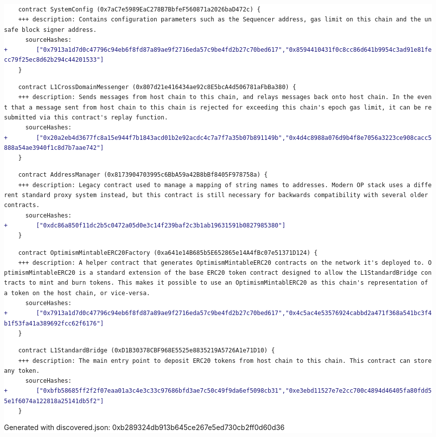 ```diff
    contract SystemConfig (0x7aC7e5989EaC278B7BbfeF560871a2026baD472c) {
    +++ description: Contains configuration parameters such as the Sequencer address, gas limit on this chain and the unsafe block signer address.
      sourceHashes:
+        ["0x7913a1d7d0c47796c94eb6f8fd87a89ae9f2716eda57c9be4fd2b27c70bed617","0x8594410431f0c8cc86d641b9954c3ad91e81fecc79f25ec8d62b294c44201533"]
    }
```

```diff
    contract L1CrossDomainMessenger (0x807d21e416434ae92c8E5bcA4d506781aFbBa380) {
    +++ description: Sends messages from host chain to this chain, and relays messages back onto host chain. In the event that a message sent from host chain to this chain is rejected for exceeding this chain's epoch gas limit, it can be resubmitted via this contract's replay function.
      sourceHashes:
+        ["0x20a2eb4d3677fc8a15e944f7b1843acd01b2e92acdc4c7a7f7a35b07b891149b","0x4d4c8988a076d9b4f8e7056a3223ce908cacc5888a54ae3940f1c8d7b7aae742"]
    }
```

```diff
    contract AddressManager (0x8173904703995c6BbA59a42B8bBf8405F978758a) {
    +++ description: Legacy contract used to manage a mapping of string names to addresses. Modern OP stack uses a different standard proxy system instead, but this contract is still necessary for backwards compatibility with several older contracts.
      sourceHashes:
+        ["0xdc86a850f11dc2b5c0472a05d0e3c14f239baf2c3b1ab19631591b0827985380"]
    }
```

```diff
    contract OptimismMintableERC20Factory (0xa641e14B685b5E652865e14A4fBc07e51371D124) {
    +++ description: A helper contract that generates OptimismMintableERC20 contracts on the network it's deployed to. OptimismMintableERC20 is a standard extension of the base ERC20 token contract designed to allow the L1StandardBridge contracts to mint and burn tokens. This makes it possible to use an OptimismMintablERC20 as this chain's representation of a token on the host chain, or vice-versa.
      sourceHashes:
+        ["0x7913a1d7d0c47796c94eb6f8fd87a89ae9f2716eda57c9be4fd2b27c70bed617","0x4c5ac4e53576924cabbd2a471f368a541bc3f4b1f53fa41a389692fcc62f6176"]
    }
```

```diff
    contract L1StandardBridge (0xD1B30378CBF968E5525e8835219A5726A1e71D10) {
    +++ description: The main entry point to deposit ERC20 tokens from host chain to this chain. This contract can store any token.
      sourceHashes:
+        ["0xbfb58685ff2f2f07eaa01a3c4e3c33c97686bfd3ae7c50c49f9da6ef5098cb31","0xe3ebd11527e7e2cc700c4894d46405fa80fdd55e1f6074a122818a25141db5f2"]
    }
```

Generated with discovered.json: 0xb289324db913b645ce267e5ed730cb2ff0d60d36
